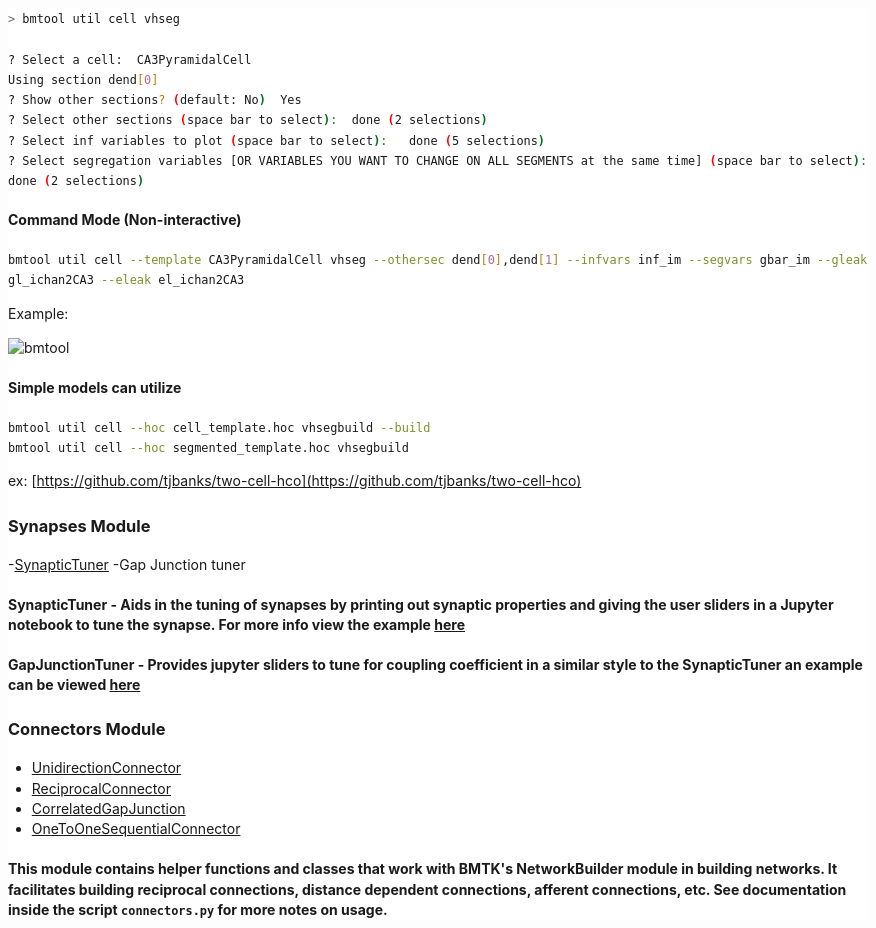```bash
> bmtool util cell vhseg

? Select a cell:  CA3PyramidalCell
Using section dend[0]
? Show other sections? (default: No)  Yes
? Select other sections (space bar to select):  done (2 selections)
? Select inf variables to plot (space bar to select):   done (5 selections)
? Select segregation variables [OR VARIABLES YOU WANT TO CHANGE ON ALL SEGMENTS at the same time] (space bar to select):  done (2 selections)
```

#### Command Mode (Non-interactive)

```bash
bmtool util cell --template CA3PyramidalCell vhseg --othersec dend[0],dend[1] --infvars inf_im --segvars gbar_im --gleak gl_ichan2CA3 --eleak el_ichan2CA3
```

Example:

![bmtool](./figures/figure4.png "Seg Figure")

#### Simple models can utilize 
``` bash
bmtool util cell --hoc cell_template.hoc vhsegbuild --build
bmtool util cell --hoc segmented_template.hoc vhsegbuild
```
ex: [https://github.com/tjbanks/two-cell-hco](https://github.com/tjbanks/two-cell-hco)

### Synapses Module
-[SynapticTuner](#synaptictuner)
-Gap Junction tuner

#### SynapticTuner - Aids in the tuning of synapses by printing out synaptic properties and giving the user sliders in a Jupyter notebook to tune the synapse. For more info view the example [here](examples/synapses/synaptic_tuner.ipynb)
#### GapJunctionTuner - Provides jupyter sliders to tune for coupling coefficient in a similar style to the SynapticTuner an example can be viewed [here](examples/synapses/gap_junction_tuner.ipynb)

### Connectors Module
- [UnidirectionConnector](#unidirectional-connector---unidirectional-connections-in-bmtk-network-model-with-given-probability-within-a-single-population-or-between-two-populations)
- [ReciprocalConnector](#recipical-connector---buiilding-connections-in-bmtk-network-model-with-reciprocal-probability-within-a-single-population-or-between-two-populations)
- [CorrelatedGapJunction](#correlatedgapjunction)
- [OneToOneSequentialConnector](#onetoonesequentialconnector)

#### This module contains helper functions and classes that work with BMTK's NetworkBuilder module in building networks. It facilitates building reciprocal connections, distance dependent connections, afferent connections, etc. See documentation inside the script `connectors.py` for more notes on usage.
